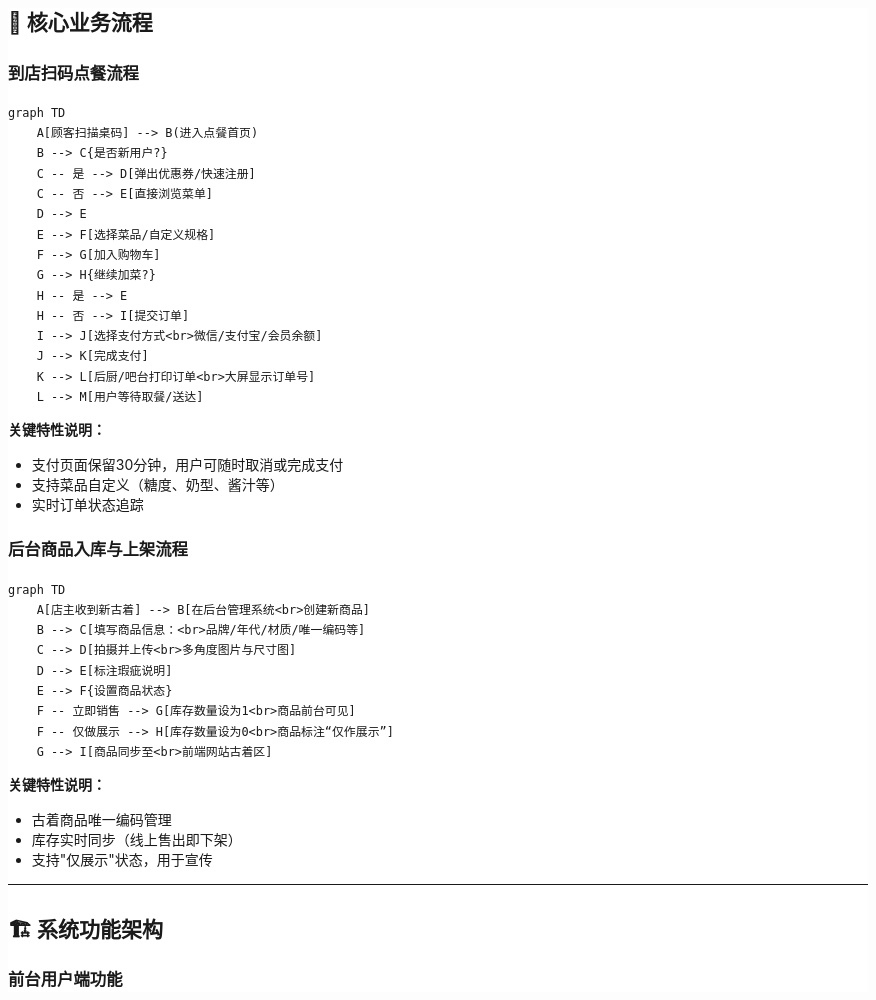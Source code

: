 
## 🔄 核心业务流程

### 到店扫码点餐流程

```mermaid
graph TD
    A[顾客扫描桌码] --> B(进入点餐首页)
    B --> C{是否新用户?}
    C -- 是 --> D[弹出优惠券/快速注册]
    C -- 否 --> E[直接浏览菜单]
    D --> E
    E --> F[选择菜品/自定义规格]
    F --> G[加入购物车]
    G --> H{继续加菜?}
    H -- 是 --> E
    H -- 否 --> I[提交订单]
    I --> J[选择支付方式<br>微信/支付宝/会员余额]
    J --> K[完成支付]
    K --> L[后厨/吧台打印订单<br>大屏显示订单号]
    L --> M[用户等待取餐/送达]
```

**关键特性说明：**
- 支付页面保留30分钟，用户可随时取消或完成支付
- 支持菜品自定义（糖度、奶型、酱汁等）
- 实时订单状态追踪

### 后台商品入库与上架流程

```mermaid
graph TD
    A[店主收到新古着] --> B[在后台管理系统<br>创建新商品]
    B --> C[填写商品信息：<br>品牌/年代/材质/唯一编码等]
    C --> D[拍摄并上传<br>多角度图片与尺寸图]
    D --> E[标注瑕疵说明]
    E --> F{设置商品状态}
    F -- 立即销售 --> G[库存数量设为1<br>商品前台可见]
    F -- 仅做展示 --> H[库存数量设为0<br>商品标注“仅作展示”]
    G --> I[商品同步至<br>前端网站古着区]
```

**关键特性说明：**
- 古着商品唯一编码管理
- 库存实时同步（线上售出即下架）
- 支持"仅展示"状态，用于宣传

---

## 🏗️ 系统功能架构

### 前台用户端功能
